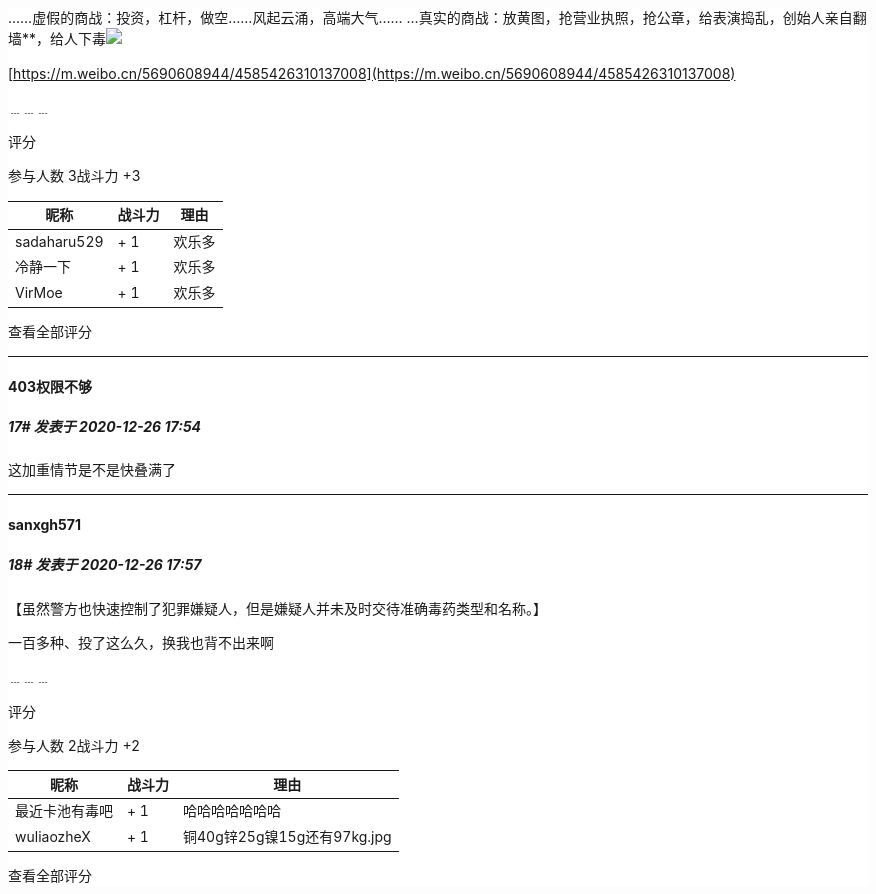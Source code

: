 ……虚假的商战：投资，杠杆，做空……风起云涌，高端大气……
…真实的商战：放黄图，抢营业执照，抢公章，给表演捣乱，创始人亲自翻墙**，给人下毒<img src="https://static.saraba1st.com/image/smiley/face2017/067.png" referrerpolicy="no-referrer">

[https://m.weibo.cn/5690608944/4585426310137008](https://m.weibo.cn/5690608944/4585426310137008)


﹍﹍﹍

评分


 参与人数 3战斗力 +3

|昵称|战斗力|理由|
|----|---|---|
| sadaharu529| + 1|欢乐多|
| 冷静一下| + 1|欢乐多|
| VirMoe| + 1|欢乐多|


查看全部评分


-----

####  403权限不够  
##### 17#       发表于 2020-12-26 17:54


这加重情节是不是快叠满了


-----

####  sanxgh571  
##### 18#       发表于 2020-12-26 17:57


【虽然警方也快速控制了犯罪嫌疑人，但是嫌疑人并未及时交待准确毒药类型和名称。】


一百多种、投了这么久，换我也背不出来啊


﹍﹍﹍

评分


 参与人数 2战斗力 +2

|昵称|战斗力|理由|
|----|---|---|
| 最近卡池有毒吧| + 1|哈哈哈哈哈哈哈|
| wuliaozheX| + 1|铜40g锌25g镍15g还有97kg.jpg|


查看全部评分
